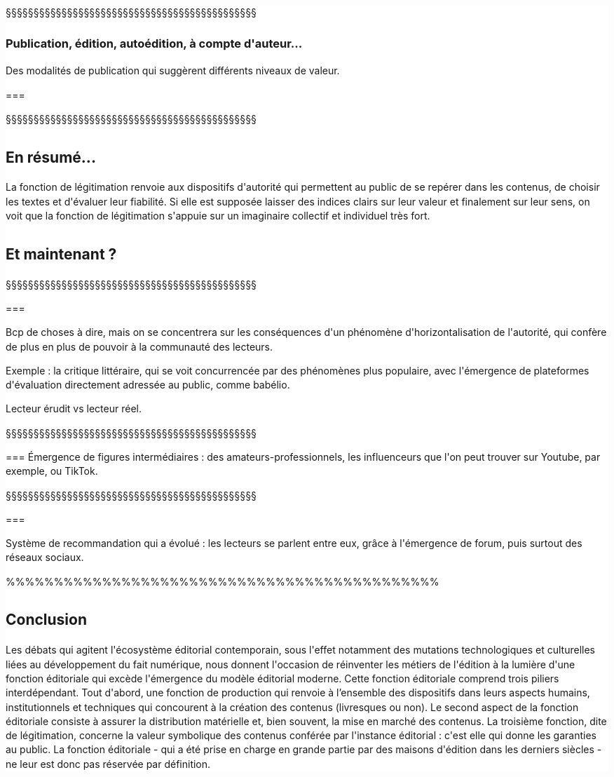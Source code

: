 §§§§§§§§§§§§§§§§§§§§§§§§§§§§§§§§§§§§§§§§§§§§§

### Publication, édition, autoédition, à compte d'auteur...
Des modalités de publication qui suggèrent différents niveaux de valeur.


===

§§§§§§§§§§§§§§§§§§§§§§§§§§§§§§§§§§§§§§§§§§§§§

## En résumé...

La fonction de légitimation renvoie aux dispositifs d'autorité qui permettent au public de se repérer dans les contenus, de choisir les textes et d'évaluer leur fiabilité. Si elle est supposée laisser des indices clairs sur leur valeur et finalement sur leur sens, on voit que la fonction de légitimation s'appuie sur un imaginaire collectif et individuel très fort.

## Et maintenant ?

§§§§§§§§§§§§§§§§§§§§§§§§§§§§§§§§§§§§§§§§§§§§§



===

Bcp de choses à dire, mais on se concentrera sur les conséquences d'un phénomène d'horizontalisation de l'autorité, qui confère de plus en plus de pouvoir à la communauté des lecteurs.

Exemple : la critique littéraire, qui se voit concurrencée par des phénomènes plus populaire, avec l'émergence de plateformes d'évaluation directement adressée au public, comme babélio.

Lecteur érudit vs lecteur réel.

§§§§§§§§§§§§§§§§§§§§§§§§§§§§§§§§§§§§§§§§§§§§§


===
Émergence de figures intermédiaires : des amateurs-professionnels, les influenceurs que l'on peut trouver sur Youtube, par exemple, ou TikTok.

§§§§§§§§§§§§§§§§§§§§§§§§§§§§§§§§§§§§§§§§§§§§§


===

Système de recommandation qui a évolué : les lecteurs se parlent entre eux, grâce à l'émergence de forum, puis surtout des réseaux sociaux.

%%%%%%%%%%%%%%%%%%%%%%%%%%%%%%%%%%%%%%%%%%%%%

## Conclusion

Les débats qui agitent l'écosystème éditorial contemporain, sous l'effet notamment des mutations technologiques et culturelles liées au développement du fait numérique, nous donnent l'occasion de réinventer les métiers de l'édition à la lumière d'une fonction éditoriale qui excède l'émergence du modèle éditorial moderne. Cette fonction éditoriale comprend trois piliers interdépendant. Tout d'abord, une fonction de production qui renvoie à l’ensemble des dispositifs dans leurs aspects humains, institutionnels et techniques qui concourent à la création des contenus (livresques ou non). Le second aspect de la fonction éditoriale consiste à assurer la distribution matérielle et, bien souvent, la mise en marché des contenus. La troisième fonction, dite de légitimation, concerne la valeur symbolique des contenus conférée par l'instance éditorial : c'est elle qui donne les garanties au public. La fonction éditoriale - qui a été prise en charge en grande partie par des maisons d'édition dans les derniers siècles - ne leur est donc pas réservée par définition.
